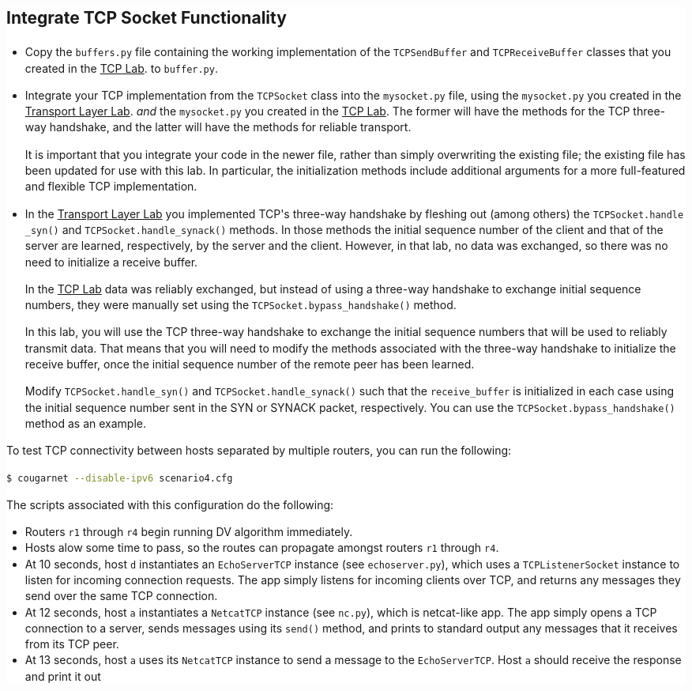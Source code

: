 
## Integrate TCP Socket Functionality

 - Copy the `buffers.py` file containing the working implementation of the
   `TCPSendBuffer` and `TCPReceiveBuffer` classes that you created in the
   [TCP Lab](https://github.com/cdeccio/byu-cs460-f2021/tree/master/lab-tcp-reliable-transport).
   to `buffer.py`.
 - Integrate your TCP implementation from the `TCPSocket` class into
   the `mysocket.py` file, using the `mysocket.py` you created in the
   [Transport Layer Lab](https://github.com/cdeccio/byu-cs460-f2021/tree/master/lab-transport-layer).
   _and_ the `mysocket.py` you created in the
   [TCP Lab](https://github.com/cdeccio/byu-cs460-f2021/tree/master/lab-tcp-reliable-transport).
   The former will have the methods for the TCP three-way handshake, and the
   latter will have the methods for reliable transport.

   It is important that you integrate your code in the newer file, rather than
   simply overwriting the existing file; the existing file has been updated for
   use with this lab.  In particular, the initialization methods include
   additional arguments for a more full-featured and flexible TCP
   implementation.
 - In the
   [Transport Layer Lab](https://github.com/cdeccio/byu-cs460-f2021/tree/master/lab-transport-layer)
   you implemented TCP's three-way handshake by fleshing out (among others) the
   `TCPSocket.handle_syn()` and `TCPSocket.handle_synack()` methods.  In those
   methods the initial sequence number of the client and that of the server are
   learned, respectively, by the server and the client.  However, in that lab,
   no data was exchanged, so there was no need to initialize a receive buffer.

   In the
   [TCP Lab](https://github.com/cdeccio/byu-cs460-f2021/tree/master/lab-tcp-reliable-transport)
   data was reliably exchanged, but instead of using a three-way handshake to
   exchange initial sequence numbers, they were manually set using the
   `TCPSocket.bypass_handshake()` method.

   In this lab, you will use the TCP three-way handshake to exchange the
   initial sequence numbers that will be used to reliably transmit data.  That
   means that you will need to modify the methods associated with the three-way
   handshake to initialize the receive buffer, once the initial sequence number
   of the remote peer has been learned.

   Modify `TCPSocket.handle_syn()` and `TCPSocket.handle_synack()` such that
   the `receive_buffer` is initialized in each case using the initial sequence
   number sent in the SYN or SYNACK packet, respectively.  You can use the
   `TCPSocket.bypass_handshake()` method as an example.

To test TCP connectivity between hosts separated by multiple routers, you can
run the following:

```bash
$ cougarnet --disable-ipv6 scenario4.cfg
```

The scripts associated with this configuration do the following:

 - Routers `r1` through `r4` begin running DV algorithm immediately.
 - Hosts alow some time to pass, so the routes can propagate amongst routers
   `r1` through `r4`.
 - At 10 seconds, host `d` instantiates an `EchoServerTCP` instance (see
   `echoserver.py`), which uses a `TCPListenerSocket` instance to listen for
   incoming connection requests.  The app simply listens for incoming clients
   over TCP, and returns any messages they send over the same TCP connection.
 - At 12 seconds, host `a` instantiates a `NetcatTCP` instance (see `nc.py`),
   which is netcat-like app.  The app simply opens a TCP connection to a
   server, sends messages using its `send()` method, and prints to standard
   output any messages that it receives from its TCP peer.
 - At 13 seconds, host `a` uses its `NetcatTCP` instance to send a message to
   the `EchoServerTCP`.  Host `a` should receive the response and print it out